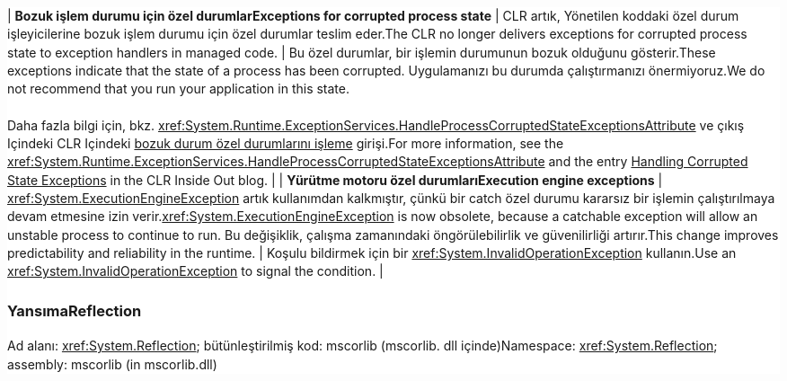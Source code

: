 | <span data-ttu-id="6414d-369">**Bozuk işlem durumu için özel durumlar**</span><span class="sxs-lookup"><span data-stu-id="6414d-369">**Exceptions for corrupted process state**</span></span> | <span data-ttu-id="6414d-370">CLR artık, Yönetilen koddaki özel durum işleyicilerine bozuk işlem durumu için özel durumlar teslim eder.</span><span class="sxs-lookup"><span data-stu-id="6414d-370">The CLR no longer delivers exceptions for corrupted process state to exception handlers in managed code.</span></span> | <span data-ttu-id="6414d-371">Bu özel durumlar, bir işlemin durumunun bozuk olduğunu gösterir.</span><span class="sxs-lookup"><span data-stu-id="6414d-371">These exceptions indicate that the state of a process has been corrupted.</span></span> <span data-ttu-id="6414d-372">Uygulamanızı bu durumda çalıştırmanızı önermiyoruz.</span><span class="sxs-lookup"><span data-stu-id="6414d-372">We do not recommend that you run your application in this state.</span></span><br><br><span data-ttu-id="6414d-373">Daha fazla bilgi için, bkz. <xref:System.Runtime.ExceptionServices.HandleProcessCorruptedStateExceptionsAttribute> ve çıkış Içindeki CLR Içindeki [bozuk durum özel durumlarını işleme](https://go.microsoft.com/fwlink/?LinkID=179681) girişi.</span><span class="sxs-lookup"><span data-stu-id="6414d-373">For more information, see the <xref:System.Runtime.ExceptionServices.HandleProcessCorruptedStateExceptionsAttribute> and the entry [Handling Corrupted State Exceptions](https://go.microsoft.com/fwlink/?LinkID=179681) in the CLR Inside Out blog.</span></span> |
| <span data-ttu-id="6414d-374">**Yürütme motoru özel durumları**</span><span class="sxs-lookup"><span data-stu-id="6414d-374">**Execution engine exceptions**</span></span> | <span data-ttu-id="6414d-375"><xref:System.ExecutionEngineException> artık kullanımdan kalkmıştır, çünkü bir catch özel durumu kararsız bir işlemin çalıştırılmaya devam etmesine izin verir.</span><span class="sxs-lookup"><span data-stu-id="6414d-375"><xref:System.ExecutionEngineException> is now obsolete, because a catchable exception will allow an unstable process to continue to run.</span></span> <span data-ttu-id="6414d-376">Bu değişiklik, çalışma zamanındaki öngörülebilirlik ve güvenilirliği artırır.</span><span class="sxs-lookup"><span data-stu-id="6414d-376">This change improves predictability and reliability in the runtime.</span></span> | <span data-ttu-id="6414d-377">Koşulu bildirmek için bir <xref:System.InvalidOperationException> kullanın.</span><span class="sxs-lookup"><span data-stu-id="6414d-377">Use an <xref:System.InvalidOperationException> to signal the condition.</span></span> |

### <a name="reflection"></a><span data-ttu-id="6414d-378">Yansıma</span><span class="sxs-lookup"><span data-stu-id="6414d-378">Reflection</span></span>

<span data-ttu-id="6414d-379">Ad alanı: <xref:System.Reflection>; bütünleştirilmiş kod: mscorlib (mscorlib. dll içinde)</span><span class="sxs-lookup"><span data-stu-id="6414d-379">Namespace: <xref:System.Reflection>; assembly: mscorlib (in mscorlib.dll)</span></span>

